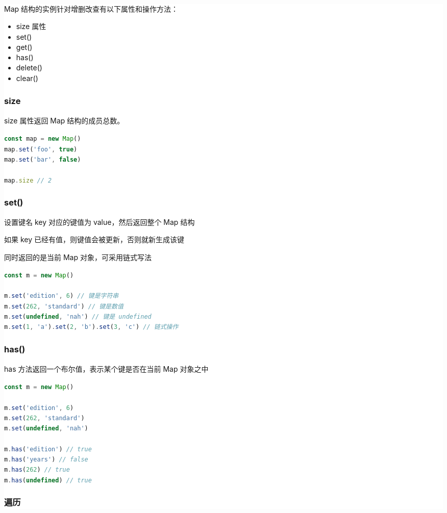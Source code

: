 Map 结构的实例针对增删改查有以下属性和操作方法：

- size 属性
- set()
- get()
- has()
- delete()
- clear()

### size

size 属性返回 Map 结构的成员总数。

```js
const map = new Map()
map.set('foo', true)
map.set('bar', false)

map.size // 2
```

### set()

设置键名 key 对应的键值为 value，然后返回整个 Map 结构

如果 key 已经有值，则键值会被更新，否则就新生成该键

同时返回的是当前 Map 对象，可采用链式写法

```js
const m = new Map()

m.set('edition', 6) // 键是字符串
m.set(262, 'standard') // 键是数值
m.set(undefined, 'nah') // 键是 undefined
m.set(1, 'a').set(2, 'b').set(3, 'c') // 链式操作
```

### has()

has 方法返回一个布尔值，表示某个键是否在当前 Map 对象之中

```js
const m = new Map()

m.set('edition', 6)
m.set(262, 'standard')
m.set(undefined, 'nah')

m.has('edition') // true
m.has('years') // false
m.has(262) // true
m.has(undefined) // true
```

### 遍历
